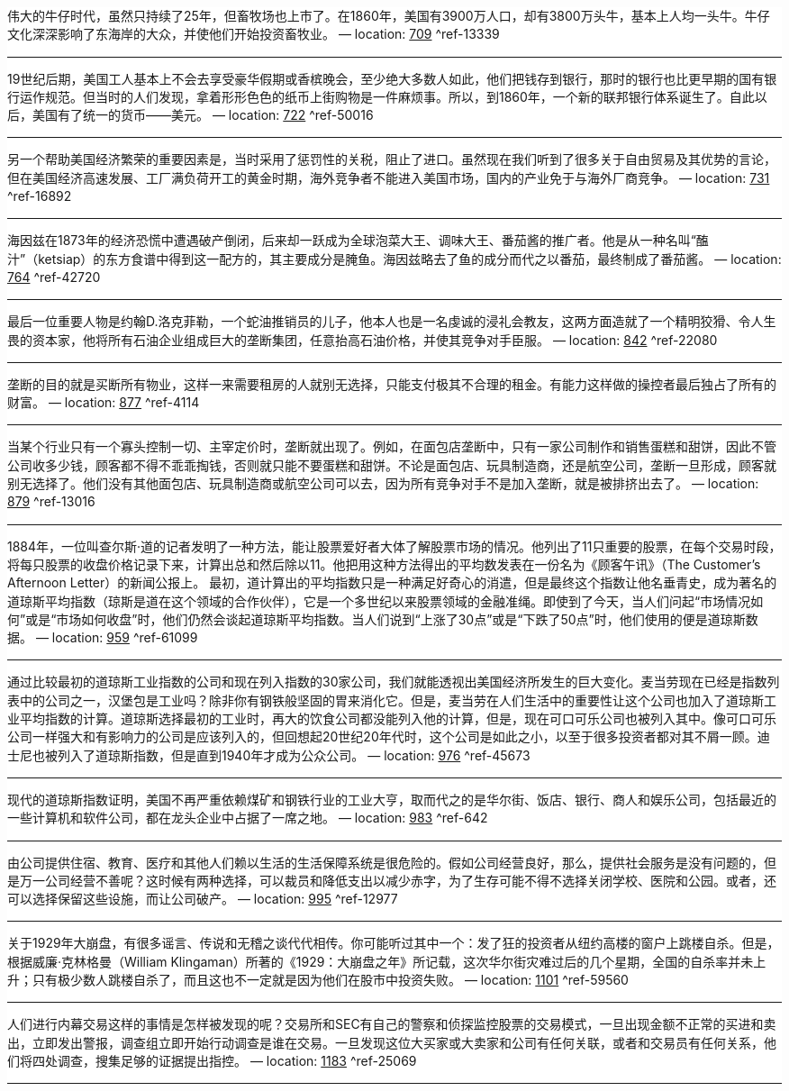 伟大的牛仔时代，虽然只持续了25年，但畜牧场也上市了。在1860年，美国有3900万人口，却有3800万头牛，基本上人均一头牛。牛仔文化深深影响了东海岸的大众，并使他们开始投资畜牧业。 — location: [709]() ^ref-13339

---
19世纪后期，美国工人基本上不会去享受豪华假期或香槟晚会，至少绝大多数人如此，他们把钱存到银行，那时的银行也比更早期的国有银行运作规范。但当时的人们发现，拿着形形色色的纸币上街购物是一件麻烦事。所以，到1860年，一个新的联邦银行体系诞生了。自此以后，美国有了统一的货币——美元。 — location: [722]() ^ref-50016

---
另一个帮助美国经济繁荣的重要因素是，当时采用了惩罚性的关税，阻止了进口。虽然现在我们听到了很多关于自由贸易及其优势的言论，但在美国经济高速发展、工厂满负荷开工的黄金时期，海外竞争者不能进入美国市场，国内的产业免于与海外厂商竞争。 — location: [731]() ^ref-16892

---
海因兹在1873年的经济恐慌中遭遇破产倒闭，后来却一跃成为全球泡菜大王、调味大王、番茄酱的推广者。他是从一种名叫“醢汁”（ketsiap）的东方食谱中得到这一配方的，其主要成分是腌鱼。海因兹略去了鱼的成分而代之以番茄，最终制成了番茄酱。 — location: [764]() ^ref-42720

---
最后一位重要人物是约翰D.洛克菲勒，一个蛇油推销员的儿子，他本人也是一名虔诚的浸礼会教友，这两方面造就了一个精明狡猾、令人生畏的资本家，他将所有石油企业组成巨大的垄断集团，任意抬高石油价格，并使其竞争对手臣服。 — location: [842]() ^ref-22080

---
垄断的目的就是买断所有物业，这样一来需要租房的人就别无选择，只能支付极其不合理的租金。有能力这样做的操控者最后独占了所有的财富。 — location: [877]() ^ref-4114

---
当某个行业只有一个寡头控制一切、主宰定价时，垄断就出现了。例如，在面包店垄断中，只有一家公司制作和销售蛋糕和甜饼，因此不管公司收多少钱，顾客都不得不乖乖掏钱，否则就只能不要蛋糕和甜饼。不论是面包店、玩具制造商，还是航空公司，垄断一旦形成，顾客就别无选择了。他们没有其他面包店、玩具制造商或航空公司可以去，因为所有竞争对手不是加入垄断，就是被排挤出去了。 — location: [879]() ^ref-13016

---
1884年，一位叫查尔斯·道的记者发明了一种方法，能让股票爱好者大体了解股票市场的情况。他列出了11只重要的股票，在每个交易时段，将每只股票的收盘价格记录下来，计算出总和然后除以11。他把用这种方法得出的平均数发表在一份名为《顾客午讯》（The Customer’s Afternoon Letter）的新闻公报上。 最初，道计算出的平均指数只是一种满足好奇心的消遣，但是最终这个指数让他名垂青史，成为著名的道琼斯平均指数（琼斯是道在这个领域的合作伙伴），它是一个多世纪以来股票领域的金融准绳。即使到了今天，当人们问起“市场情况如何”或是“市场如何收盘”时，他们仍然会谈起道琼斯平均指数。当人们说到“上涨了30点”或是“下跌了50点”时，他们使用的便是道琼斯数据。 — location: [959]() ^ref-61099

---
通过比较最初的道琼斯工业指数的公司和现在列入指数的30家公司，我们就能透视出美国经济所发生的巨大变化。麦当劳现在已经是指数列表中的公司之一，汉堡包是工业吗？除非你有钢铁般坚固的胃来消化它。但是，麦当劳在人们生活中的重要性让这个公司也加入了道琼斯工业平均指数的计算。道琼斯选择最初的工业时，再大的饮食公司都没能列入他的计算，但是，现在可口可乐公司也被列入其中。像可口可乐公司一样强大和有影响力的公司是应该列入的，但回想起20世纪20年代时，这个公司是如此之小，以至于很多投资者都对其不屑一顾。迪士尼也被列入了道琼斯指数，但是直到1940年才成为公众公司。 — location: [976]() ^ref-45673

---
现代的道琼斯指数证明，美国不再严重依赖煤矿和钢铁行业的工业大亨，取而代之的是华尔街、饭店、银行、商人和娱乐公司，包括最近的一些计算机和软件公司，都在龙头企业中占据了一席之地。 — location: [983]() ^ref-642

---
由公司提供住宿、教育、医疗和其他人们赖以生活的生活保障系统是很危险的。假如公司经营良好，那么，提供社会服务是没有问题的，但是万一公司经营不善呢？这时候有两种选择，可以裁员和降低支出以减少赤字，为了生存可能不得不选择关闭学校、医院和公园。或者，还可以选择保留这些设施，而让公司破产。 — location: [995]() ^ref-12977

---
关于1929年大崩盘，有很多谣言、传说和无稽之谈代代相传。你可能听过其中一个：发了狂的投资者从纽约高楼的窗户上跳楼自杀。但是，根据威廉·克林格曼（William Klingaman）所著的《1929：大崩盘之年》所记载，这次华尔街灾难过后的几个星期，全国的自杀率并未上升；只有极少数人跳楼自杀了，而且这也不一定就是因为他们在股市中投资失败。 — location: [1101]() ^ref-59560

---
人们进行内幕交易这样的事情是怎样被发现的呢？交易所和SEC有自己的警察和侦探监控股票的交易模式，一旦出现金额不正常的买进和卖出，立即发出警报，调查组立即开始行动调查是谁在交易。一旦发现这位大买家或大卖家和公司有任何关联，或者和交易员有任何关系，他们将四处调查，搜集足够的证据提出指控。 — location: [1183]() ^ref-25069

---